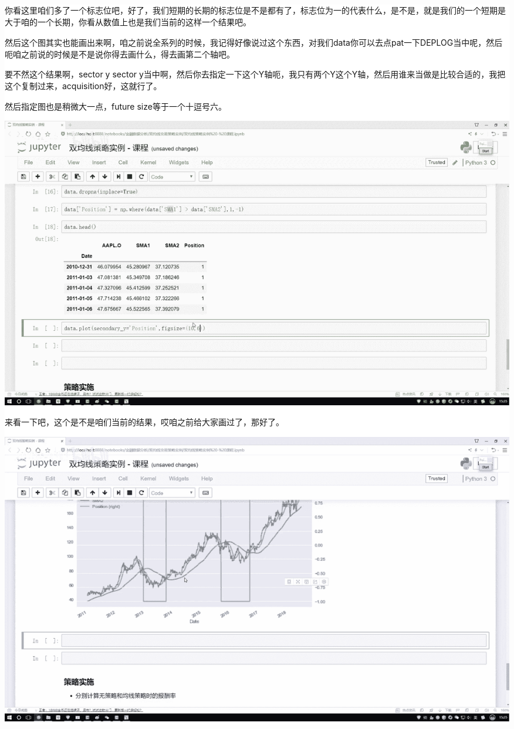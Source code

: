 你看这里咱们多了一个标志位吧，好了，我们短期的长期的标志位是不是都有了，标志位为一的代表什么，是不是，就是我们的一个短期是大于咱的一个长期，你看从数值上也是我们当前的这样一个结果吧。

然后这个图其实也能画出来啊，咱之前说全系列的时候，我记得好像说过这个东西，对我们data你可以去点pat一下DEPLOG当中呢，然后呃咱之前说的时候是不是说你得去画什么，得去画第二个轴吧。

要不然这个结果啊，sector y sector y当中啊，然后你去指定一下这个Y轴呃，我只有两个Y这个Y轴，然后用谁来当做是比较合适的，我把这个复制过来，acquisition好，这就行了。

然后指定图也是稍微大一点，future size等于一个十逗号六。

![](img/730d03ca62094afafd1c0e73bfa69d96_80.png)

来看一下吧，这个是不是咱们当前的结果，哎咱之前给大家画过了，那好了。

![](img/730d03ca62094afafd1c0e73bfa69d96_82.png)
